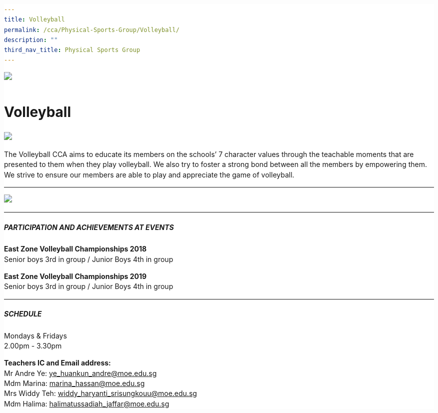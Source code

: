 ```yaml
---
title: Volleyball
permalink: /cca/Physical-Sports-Group/Volleyball/
description: ""
third_nav_title: Physical Sports Group
---
```

![](/images/banner.gif)

Volleyball
==========

![](/images/VOLLEYBALL.jpeg)

The Volleyball CCA aims to educate its members on the schools’ 7 character values through the teachable moments that are presented to them when they play volleyball. We also try to foster a strong bond between all the members by empowering them. We strive to ensure our members are able to play and appreciate the game of volleyball.

---

<img style="width:80%" src="/images/volleyball1.png">

---

##### **PARTICIPATION AND ACHIEVEMENTS AT EVENTS**

**East Zone Volleyball Championships 2018**  
Senior boys 3rd in group / Junior Boys 4th&nbsp;in group  
  

**East Zone Volleyball Championships 2019**  
Senior boys 3rd in group / Junior Boys 4th in group

---

##### **SCHEDULE**

Mondays &amp; Fridays  
2.00pm - 3.30pm&nbsp;  
  
**Teachers IC and Email address:**  
Mr Andre Ye:&nbsp;[ye\_huankun\_andre@moe.edu.sg](mailto:ye_huankun_andre@moe.edu.sg)  <br>
Mdm Marina:&nbsp;[marina\_hassan@moe.edu.sg](mailto:marina_hassan@moe.edu.sg) <br>
Mrs Widdy Teh:&nbsp;[widdy\_haryanti\_srisungkouu@moe.edu.sg](mailto:widdy_haryanti_srisungkouu@moe.edu.sg)  <br>
Mdm Halima:&nbsp;[halimatussadiah\_jaffar@moe.edu.sg](mailto:halimatussadiah_jaffar@moe.edu.sg)